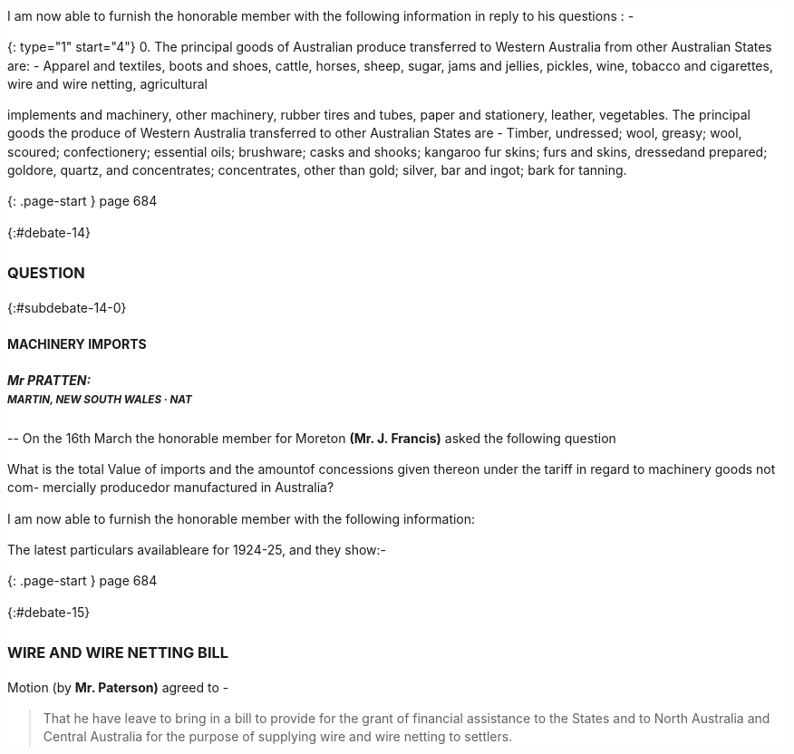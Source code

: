 I am now able to furnish the honorable member with the following information in reply to his questions : - 


<graphic href="115331192703182_12_0.jpg"></graphic>


{: type="1" start="4"}
0. The principal goods of Australian  produce  transferred to Western Australia from other Australian States are: - Apparel and textiles, boots and shoes, cattle, horses, sheep, sugar, jams and jellies, pickles, wine, tobacco and cigarettes, wire and wire netting, agricultural 


<graphic href="115331192703182_12_0.jpg"></graphic>


implements and machinery, other machinery, rubber tires and tubes, paper and stationery, leather, vegetables. The principal goods the produce of Western Australia transferred to other Australian States are - Timber, undressed; wool, greasy; wool, scoured; confectionery; essential oils; brushware; casks and shooks; kangaroo fur skins; furs and skins, dressedand prepared; goldore, quartz, and concentrates; concentrates, other than gold; silver, bar and ingot; bark for tanning. 

{: .page-start }
page 684

{:#debate-14}
### QUESTION

{:#subdebate-14-0}
#### MACHINERY IMPORTS

##### Mr PRATTEN:<br><small class="text-muted">MARTIN, NEW SOUTH WALES &middot; NAT</small>

-- On the 16th March the honorable member for Moreton  **(Mr. J. Francis)**  asked the following question 

What is the total Value of imports and the amountof concessions given thereon under the tariff in regard to machinery goods not com- mercially producedor manufactured in Australia? 

I am now able to furnish the honorable member with the following information: 

The latest particulars availableare for 1924-25, and they show:- 


<graphic href="115331192703182_13_0.jpg"></graphic>


{: .page-start }
page 684

{:#debate-15}
### WIRE AND WIRE NETTING BILL

Motion (by  **Mr. Paterson)**  agreed to - 

  >That he have leave to bring in a bill to provide for the grant of financial assistance to the States and to North Australia and Central Australia for the purpose of supplying wire and wire netting to settlers. 
